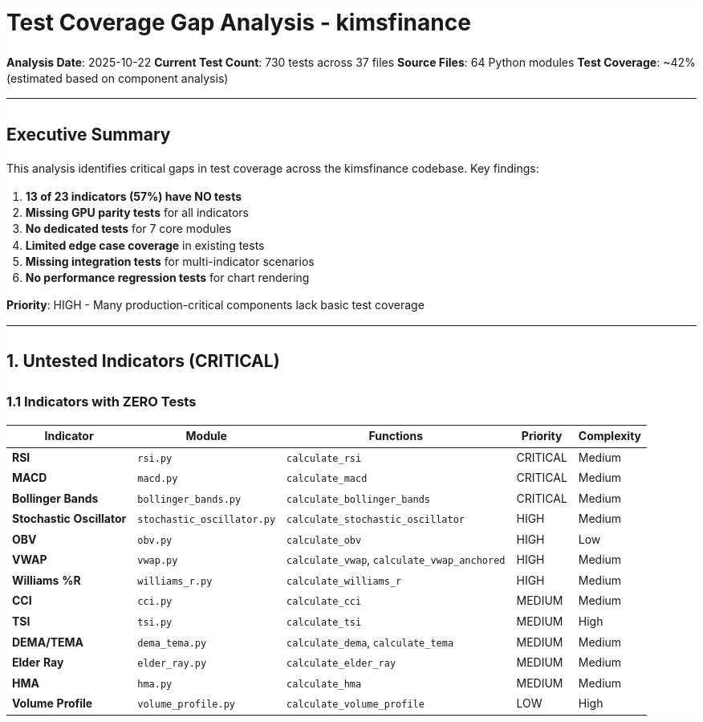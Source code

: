# Test Coverage Gap Analysis - kimsfinance

**Analysis Date**: 2025-10-22
**Current Test Count**: 730 tests across 37 files
**Source Files**: 64 Python modules
**Test Coverage**: ~42% (estimated based on component analysis)

---

## Executive Summary

This analysis identifies critical gaps in test coverage across the kimsfinance codebase. Key findings:

1. **13 of 23 indicators (57%) have NO tests**
2. **Missing GPU parity tests** for all indicators
3. **No dedicated tests** for 7 core modules
4. **Limited edge case coverage** in existing tests
5. **Missing integration tests** for multi-indicator scenarios
6. **No performance regression tests** for chart rendering

**Priority**: HIGH - Many production-critical components lack basic test coverage

---

## 1. Untested Indicators (CRITICAL)

### 1.1 Indicators with ZERO Tests

| Indicator | Module | Functions | Priority | Complexity |
|-----------|--------|-----------|----------|------------|
| **RSI** | `rsi.py` | `calculate_rsi` | CRITICAL | Medium |
| **MACD** | `macd.py` | `calculate_macd` | CRITICAL | Medium |
| **Bollinger Bands** | `bollinger_bands.py` | `calculate_bollinger_bands` | CRITICAL | Medium |
| **Stochastic Oscillator** | `stochastic_oscillator.py` | `calculate_stochastic_oscillator` | HIGH | Medium |
| **OBV** | `obv.py` | `calculate_obv` | HIGH | Low |
| **VWAP** | `vwap.py` | `calculate_vwap`, `calculate_vwap_anchored` | HIGH | Medium |
| **Williams %R** | `williams_r.py` | `calculate_williams_r` | HIGH | Medium |
| **CCI** | `cci.py` | `calculate_cci` | MEDIUM | Medium |
| **TSI** | `tsi.py` | `calculate_tsi` | MEDIUM | High |
| **DEMA/TEMA** | `dema_tema.py` | `calculate_dema`, `calculate_tema` | MEDIUM | Medium |
| **Elder Ray** | `elder_ray.py` | `calculate_elder_ray` | MEDIUM | Medium |
| **HMA** | `hma.py` | `calculate_hma` | MEDIUM | Medium |
| **Volume Profile** | `volume_profile.py` | `calculate_volume_profile` | LOW | High |
